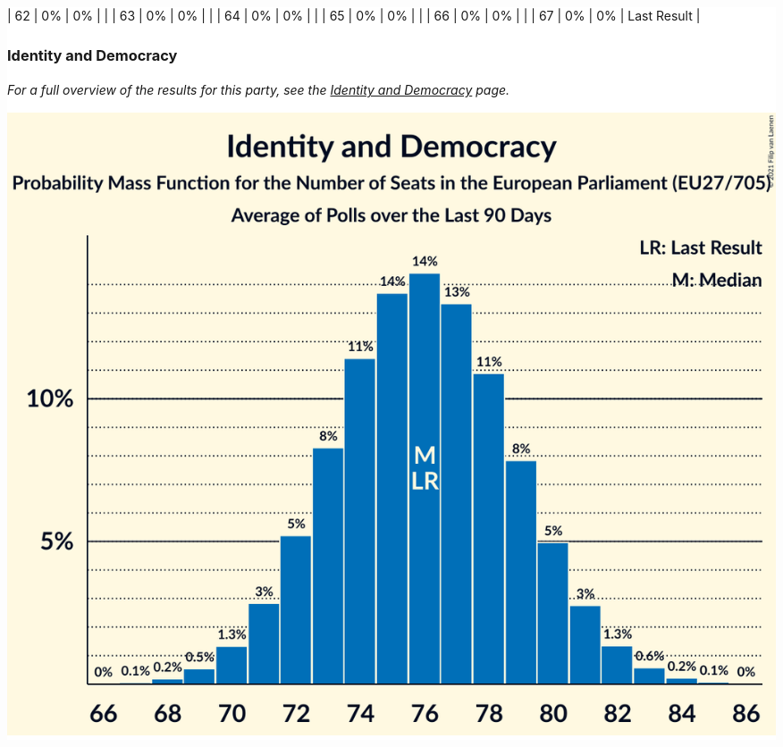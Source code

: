 | 62 | 0% | 0% |  |
| 63 | 0% | 0% |  |
| 64 | 0% | 0% |  |
| 65 | 0% | 0% |  |
| 66 | 0% | 0% |  |
| 67 | 0% | 0% | Last Result |

### Identity and Democracy

*For a full overview of the results for this party, see the [Identity and Democracy](party-2021-07-31-identityanddemocracy.html) page.*

![Graph with seats probability mass function not yet produced](average-2021-07-31-seats-pmf-identityanddemocracy.png "Seats Probability Mass Function")
